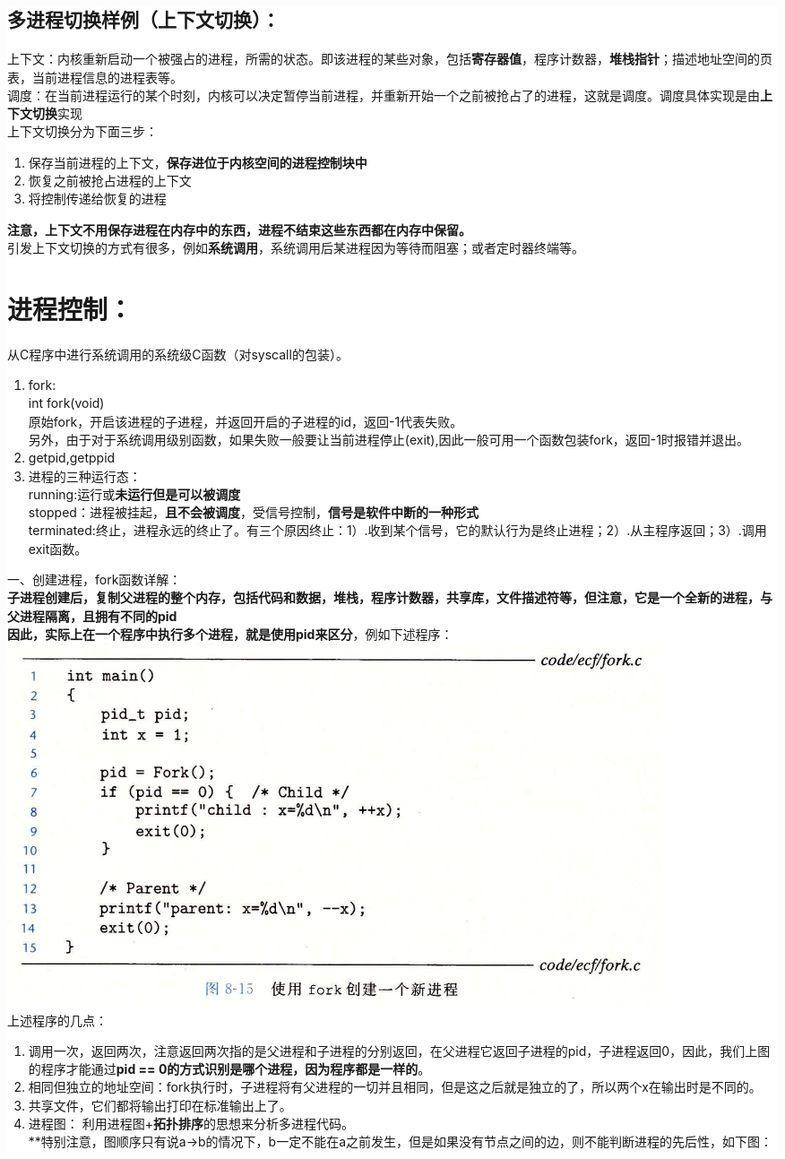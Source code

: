 ## 多进程切换样例（上下文切换）：
上下文：内核重新启动一个被强占的进程，所需的状态。即该进程的某些对象，包括**寄存器值**，程序计数器，**堆栈指针**；描述地址空间的页表，当前进程信息的进程表等。<br>
调度：在当前进程运行的某个时刻，内核可以决定暂停当前进程，并重新开始一个之前被抢占了的进程，这就是调度。调度具体实现是由**上下文切换**实现<br>
上下文切换分为下面三步：<br>
1. 保存当前进程的上下文，**保存进位于内核空间的进程控制块中**
2. 恢复之前被抢占进程的上下文
3. 将控制传递给恢复的进程<br>

**注意，上下文不用保存进程在内存中的东西，进程不结束这些东西都在内存中保留。**<br>
引发上下文切换的方式有很多，例如**系统调用**，系统调用后某进程因为等待而阻塞；或者定时器终端等。<br>

# 进程控制：
从C程序中进行系统调用的系统级C函数（对syscall的包装）。
1. fork:<br>
   int fork(void)<br>
   原始fork，开启该进程的子进程，并返回开启的子进程的id，返回-1代表失败。<br>
   另外，由于对于系统调用级别函数，如果失败一般要让当前进程停止(exit),因此一般可用一个函数包装fork，返回-1时报错并退出。<br>
2. getpid,getppid 
3. 进程的三种运行态：  
   running:运行或**未运行但是可以被调度**  
   stopped：进程被挂起，**且不会被调度**，受信号控制，**信号是软件中断的一种形式**  
   terminated:终止，进程永远的终止了。有三个原因终止：1）.收到某个信号，它的默认行为是终止进程；2）.从主程序返回；3）.调用exit函数。

一、创建进程，fork函数详解：<br>
   **子进程创建后，复制父进程的整个内存，包括代码和数据，堆栈，程序计数器，共享库，文件描述符等，但注意，它是一个全新的进程，与父进程隔离，且拥有不同的pid**<br>
   **因此，实际上在一个程序中执行多个进程，就是使用pid来区分**，例如下述程序：<br>
   <img src="markdown图片/屏幕截图 2023-11-23 215333.png" alt="图片alt" title="图片title"><br>
   上述程序的几点：<br>
   1. 调用一次，返回两次，注意返回两次指的是父进程和子进程的分别返回，在父进程它返回子进程的pid，子进程返回0，因此，我们上图的程序才能通过**pid == 0的方式识别是哪个进程，因为程序都是一样的**。
   2. 相同但独立的地址空间：fork执行时，子进程将有父进程的一切并且相同，但是这之后就是独立的了，所以两个x在输出时是不同的。
   3. 共享文件，它们都将输出打印在标准输出上了。
   4. 进程图：
   利用进程图+**拓扑排序**的思想来分析多进程代码。<br>
   **特别注意，图顺序只有说a->b的情况下，b一定不能在a之前发生，但是如果没有节点之间的边，则不能判断进程的先后性，如下图：<br>